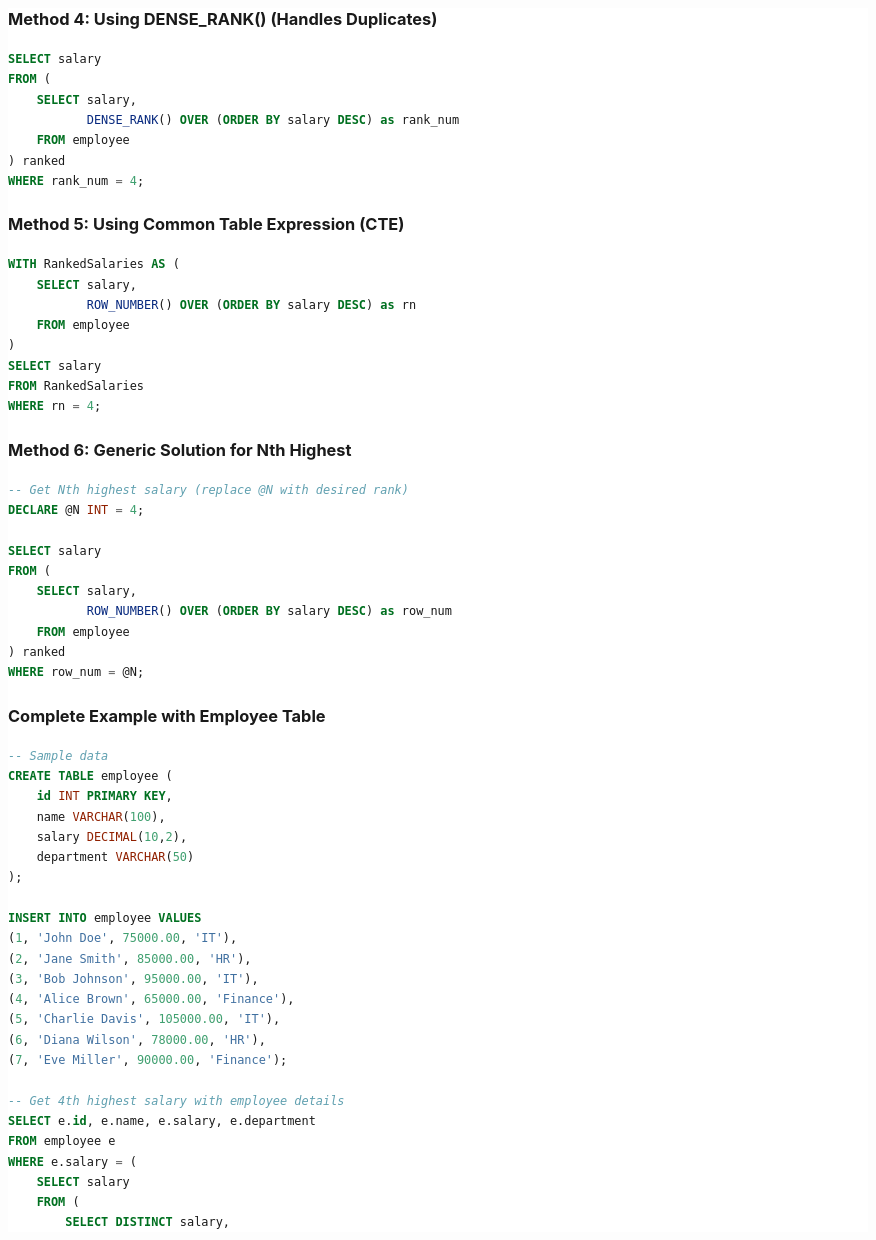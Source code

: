 ### Method 4: Using DENSE_RANK() (Handles Duplicates)
```sql
SELECT salary
FROM (
    SELECT salary,
           DENSE_RANK() OVER (ORDER BY salary DESC) as rank_num
    FROM employee
) ranked
WHERE rank_num = 4;
```

### Method 5: Using Common Table Expression (CTE)
```sql
WITH RankedSalaries AS (
    SELECT salary,
           ROW_NUMBER() OVER (ORDER BY salary DESC) as rn
    FROM employee
)
SELECT salary
FROM RankedSalaries
WHERE rn = 4;
```

### Method 6: Generic Solution for Nth Highest
```sql
-- Get Nth highest salary (replace @N with desired rank)
DECLARE @N INT = 4;

SELECT salary
FROM (
    SELECT salary,
           ROW_NUMBER() OVER (ORDER BY salary DESC) as row_num
    FROM employee
) ranked
WHERE row_num = @N;
```

### Complete Example with Employee Table
```sql
-- Sample data
CREATE TABLE employee (
    id INT PRIMARY KEY,
    name VARCHAR(100),
    salary DECIMAL(10,2),
    department VARCHAR(50)
);

INSERT INTO employee VALUES
(1, 'John Doe', 75000.00, 'IT'),
(2, 'Jane Smith', 85000.00, 'HR'),
(3, 'Bob Johnson', 95000.00, 'IT'),
(4, 'Alice Brown', 65000.00, 'Finance'),
(5, 'Charlie Davis', 105000.00, 'IT'),
(6, 'Diana Wilson', 78000.00, 'HR'),
(7, 'Eve Miller', 90000.00, 'Finance');

-- Get 4th highest salary with employee details
SELECT e.id, e.name, e.salary, e.department
FROM employee e
WHERE e.salary = (
    SELECT salary
    FROM (
        SELECT DISTINCT salary,
```